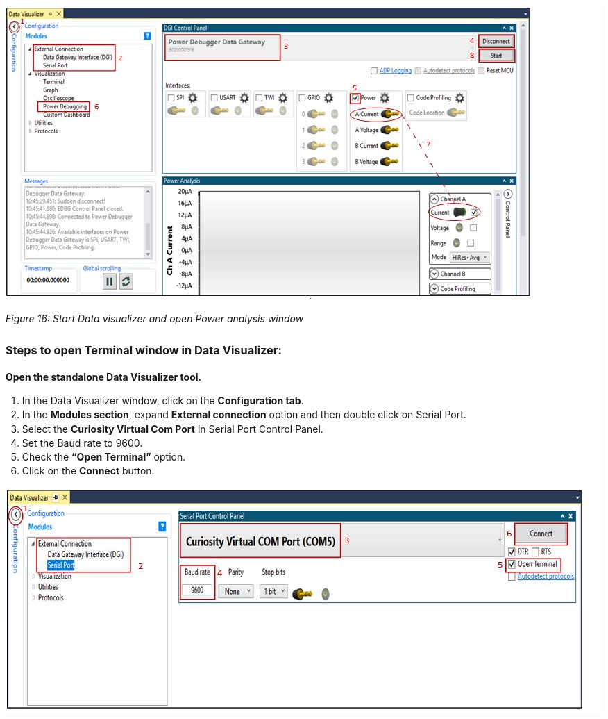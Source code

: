 ![data_visualizer](images/data_visualizer.jpg)

*Figure 16: Start Data visualizer and open Power analysis window*

### Steps to open Terminal window in Data Visualizer:
**Open the standalone Data Visualizer tool.**
1.	In the Data Visualizer window, click on the **Configuration tab**.
2.	In the **Modules section**, expand **External connection** option and then double click on Serial Port.
3.	Select the **Curiosity Virtual Com Port** in Serial Port Control Panel.
4.	Set the Baud rate to 9600.
5.	Check the **“Open Terminal”** option.
6.	Click on the **Connect** button.

![terminal](images/terminal.jpg)
